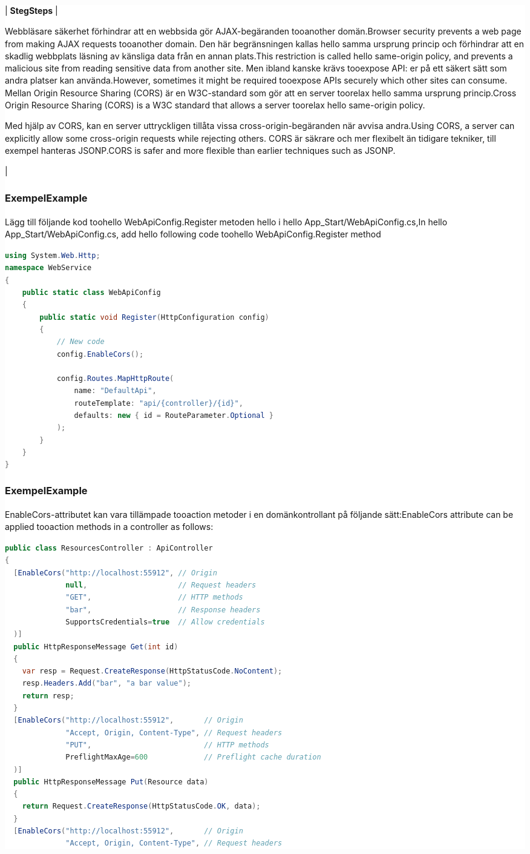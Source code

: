 | <span data-ttu-id="3599a-415">**Steg**</span><span class="sxs-lookup"><span data-stu-id="3599a-415">**Steps**</span></span> | <p><span data-ttu-id="3599a-416">Webbläsare säkerhet förhindrar att en webbsida gör AJAX-begäranden tooanother domän.</span><span class="sxs-lookup"><span data-stu-id="3599a-416">Browser security prevents a web page from making AJAX requests tooanother domain.</span></span> <span data-ttu-id="3599a-417">Den här begränsningen kallas hello samma ursprung princip och förhindrar att en skadlig webbplats läsning av känsliga data från en annan plats.</span><span class="sxs-lookup"><span data-stu-id="3599a-417">This restriction is called hello same-origin policy, and prevents a malicious site from reading sensitive data from another site.</span></span> <span data-ttu-id="3599a-418">Men ibland kanske krävs tooexpose API: er på ett säkert sätt som andra platser kan använda.</span><span class="sxs-lookup"><span data-stu-id="3599a-418">However, sometimes it might be required tooexpose APIs securely which other sites can consume.</span></span> <span data-ttu-id="3599a-419">Mellan Origin Resource Sharing (CORS) är en W3C-standard som gör att en server toorelax hello samma ursprung princip.</span><span class="sxs-lookup"><span data-stu-id="3599a-419">Cross Origin Resource Sharing (CORS) is a W3C standard that allows a server toorelax hello same-origin policy.</span></span></p><p><span data-ttu-id="3599a-420">Med hjälp av CORS, kan en server uttryckligen tillåta vissa cross-origin-begäranden när avvisa andra.</span><span class="sxs-lookup"><span data-stu-id="3599a-420">Using CORS, a server can explicitly allow some cross-origin requests while rejecting others.</span></span> <span data-ttu-id="3599a-421">CORS är säkrare och mer flexibelt än tidigare tekniker, till exempel hanteras JSONP.</span><span class="sxs-lookup"><span data-stu-id="3599a-421">CORS is safer and more flexible than earlier techniques such as JSONP.</span></span></p>|

### <a name="example"></a><span data-ttu-id="3599a-422">Exempel</span><span class="sxs-lookup"><span data-stu-id="3599a-422">Example</span></span>
<span data-ttu-id="3599a-423">Lägg till följande kod toohello WebApiConfig.Register metoden hello i hello App_Start/WebApiConfig.cs,</span><span class="sxs-lookup"><span data-stu-id="3599a-423">In hello App_Start/WebApiConfig.cs, add hello following code toohello WebApiConfig.Register method</span></span> 
```C#
using System.Web.Http;
namespace WebService
{
    public static class WebApiConfig
    {
        public static void Register(HttpConfiguration config)
        {
            // New code
            config.EnableCors();

            config.Routes.MapHttpRoute(
                name: "DefaultApi",
                routeTemplate: "api/{controller}/{id}",
                defaults: new { id = RouteParameter.Optional }
            );
        }
    }
}
```

### <a name="example"></a><span data-ttu-id="3599a-424">Exempel</span><span class="sxs-lookup"><span data-stu-id="3599a-424">Example</span></span>
<span data-ttu-id="3599a-425">EnableCors-attributet kan vara tillämpade tooaction metoder i en domänkontrollant på följande sätt:</span><span class="sxs-lookup"><span data-stu-id="3599a-425">EnableCors attribute can be applied tooaction methods in a controller as follows:</span></span> 

```C#
public class ResourcesController : ApiController
{
  [EnableCors("http://localhost:55912", // Origin
              null,                     // Request headers
              "GET",                    // HTTP methods
              "bar",                    // Response headers
              SupportsCredentials=true  // Allow credentials
  )]
  public HttpResponseMessage Get(int id)
  {
    var resp = Request.CreateResponse(HttpStatusCode.NoContent);
    resp.Headers.Add("bar", "a bar value");
    return resp;
  }
  [EnableCors("http://localhost:55912",       // Origin
              "Accept, Origin, Content-Type", // Request headers
              "PUT",                          // HTTP methods
              PreflightMaxAge=600             // Preflight cache duration
  )]
  public HttpResponseMessage Put(Resource data)
  {
    return Request.CreateResponse(HttpStatusCode.OK, data);
  }
  [EnableCors("http://localhost:55912",       // Origin
              "Accept, Origin, Content-Type", // Request headers
```